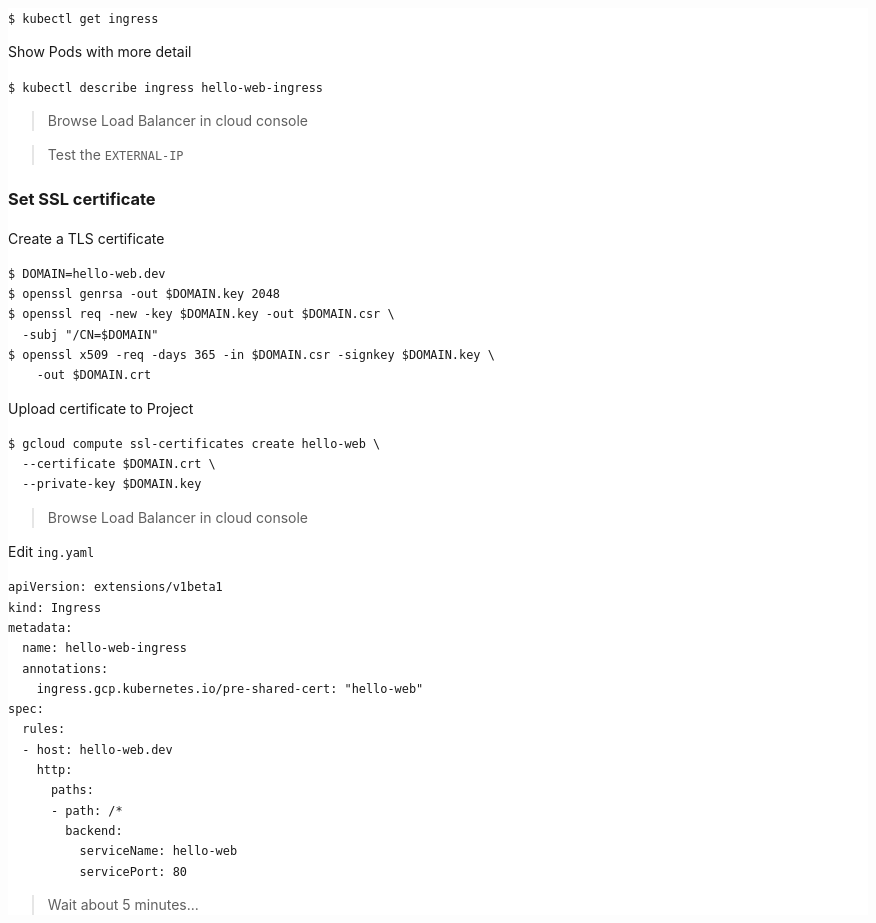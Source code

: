 ```
$ kubectl get ingress
```

Show Pods with more detail

```
$ kubectl describe ingress hello-web-ingress
```

> Browse Load Balancer in cloud console

> Test the `EXTERNAL-IP`

### Set SSL certificate

Create a TLS certificate

```
$ DOMAIN=hello-web.dev
$ openssl genrsa -out $DOMAIN.key 2048
$ openssl req -new -key $DOMAIN.key -out $DOMAIN.csr \
  -subj "/CN=$DOMAIN"
$ openssl x509 -req -days 365 -in $DOMAIN.csr -signkey $DOMAIN.key \
    -out $DOMAIN.crt
```

Upload certificate to Project

```
$ gcloud compute ssl-certificates create hello-web \
  --certificate $DOMAIN.crt \
  --private-key $DOMAIN.key
```

> Browse Load Balancer in cloud console

Edit `ing.yaml`

```
apiVersion: extensions/v1beta1
kind: Ingress
metadata:
  name: hello-web-ingress
  annotations:
    ingress.gcp.kubernetes.io/pre-shared-cert: "hello-web"
spec:
  rules:
  - host: hello-web.dev
    http:
      paths:
      - path: /*
        backend:
          serviceName: hello-web
          servicePort: 80
```

> Wait about 5 minutes...
